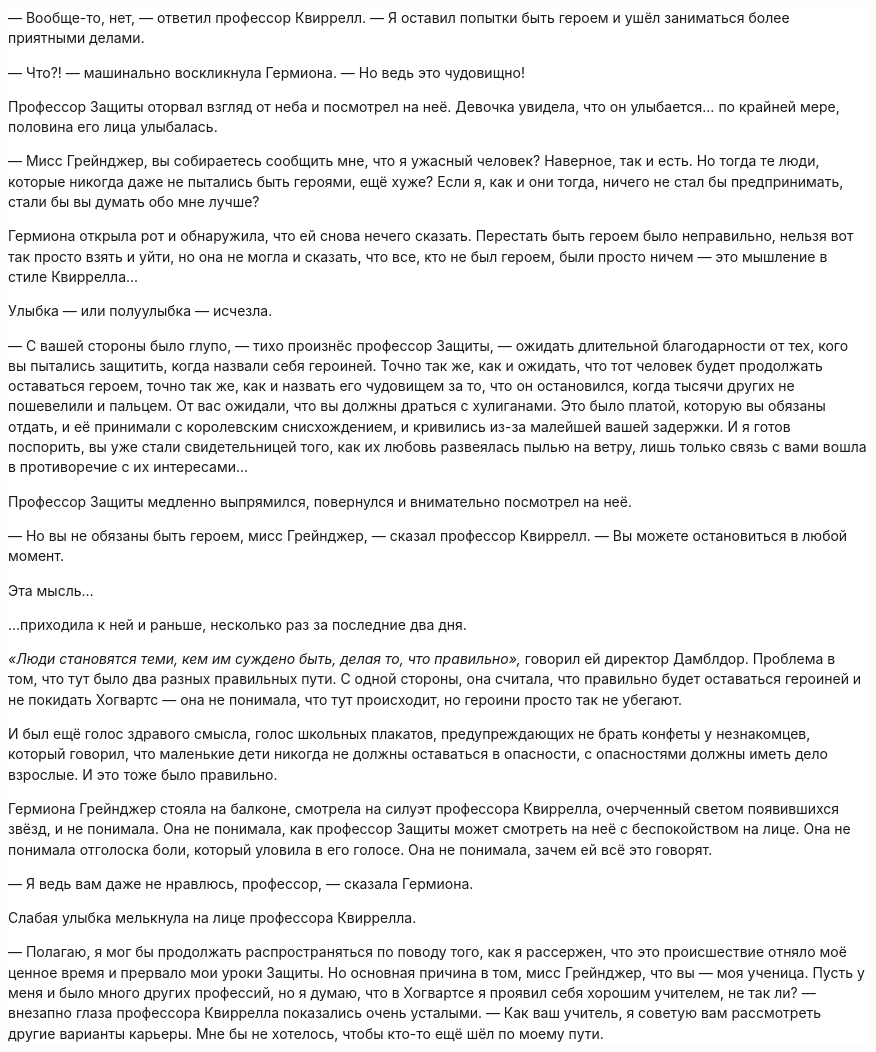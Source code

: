 — Вообще-то, нет, — ответил профессор Квиррелл. — Я оставил попытки быть героем и ушёл заниматься более приятными делами.

— Что?! — машинально воскликнула Гермиона. — Но ведь это чудовищно!

Профессор Защиты оторвал взгляд от неба и посмотрел на неё. Девочка увидела, что он улыбается… по крайней мере, половина его лица улыбалась.

— Мисс Грейнджер, вы собираетесь сообщить мне, что я ужасный человек? Наверное, так и есть. Но тогда те люди, которые никогда даже не пытались быть героями, ещё хуже? Если я, как и они тогда, ничего не стал бы предпринимать, стали бы вы думать обо мне лучше?

Гермиона открыла рот и обнаружила, что ей снова нечего сказать. Перестать быть героем было неправильно, нельзя вот так просто взять и уйти, но она не могла и сказать, что все, кто не был героем, были просто ничем — это мышление в стиле Квиррелла...

Улыбка — или полуулыбка — исчезла.

— С вашей стороны было глупо, — тихо произнёс профессор Защиты, — ожидать длительной благодарности от тех, кого вы пытались защитить, когда назвали себя героиней. Точно так же, как и ожидать, что тот человек будет продолжать оставаться героем, точно так же, как и назвать его чудовищем за то, что он остановился, когда тысячи других не пошевелили и пальцем. От вас ожидали, что вы должны драться с хулиганами. Это было платой, которую вы обязаны отдать, и её принимали с королевским снисхождением, и кривились из-за малейшей вашей задержки. И я готов поспорить, вы уже стали свидетельницей того, как их любовь развеялась пылью на ветру, лишь только связь с вами вошла в противоречие с их интересами...

Профессор Защиты медленно выпрямился, повернулся и внимательно посмотрел на неё.

— Но вы не обязаны быть героем, мисс Грейнджер, — сказал профессор Квиррелл. — Вы можете остановиться в любой момент.

Эта мысль…

...приходила к ней и раньше, несколько раз за последние два дня.

*«*Люди становятся теми, кем им суждено быть, делая то, что правильно»*,* говорил ей директор Дамблдор. Проблема в том, что тут было два разных правильных пути. С одной стороны, она считала, что правильно будет оставаться героиней и не покидать Хогвартс — она не понимала, что тут происходит, но героини просто так не убегают.

И был ещё голос здравого смысла, голос школьных плакатов, предупреждающих не брать конфеты у незнакомцев, который говорил, что маленькие дети никогда не должны оставаться в опасности, с опасностями должны иметь дело взрослые. И это тоже было правильно.

Гермиона Грейнджер стояла на балконе, смотрела на силуэт профессора Квиррелла, очерченный светом появившихся звёзд, и не понимала. Она не понимала, как профессор Защиты может смотреть на неё с беспокойством на лице. Она не понимала отголоска боли, который уловила в его голосе. Она не понимала, зачем ей всё это говорят.

— Я ведь вам даже не нравлюсь, профессор, — сказала Гермиона.

Слабая улыбка мелькнула на лице профессора Квиррелла.

— Полагаю, я мог бы продолжать распространяться по поводу того, как я рассержен, что это происшествие отняло моё ценное время и прервало мои уроки Защиты. Но основная причина в том, мисс Грейнджер, что вы — моя ученица. Пусть у меня и было много других профессий, но я думаю, что в Хогвартсе я проявил себя хорошим учителем, не так ли? — внезапно глаза профессора Квиррелла показались очень усталыми. — Как ваш учитель, я советую вам рассмотреть другие варианты карьеры. Мне бы не хотелось, чтобы кто-то ещё шёл по моему пути.
